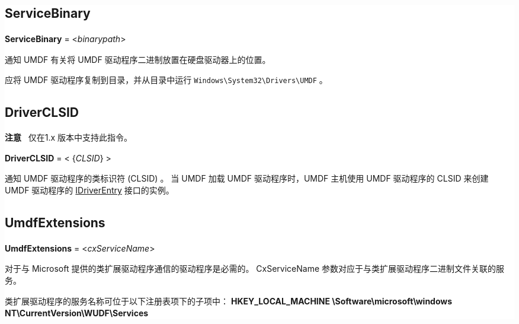 ## <a name="servicebinary"></a>ServiceBinary

**ServiceBinary** = <*binarypath*>  

通知 UMDF 有关将 UMDF 驱动程序二进制放置在硬盘驱动器上的位置。

应将 UMDF 驱动程序复制到目录，并从目录中运行 `Windows\System32\Drivers\UMDF` 。

## <a name="driverclsid"></a>DriverCLSID

**注意**   仅在1.x 版本中支持此指令。

**DriverCLSID** = < {*CLSID*} >  

通知 UMDF 驱动程序的类标识符 (CLSID) 。 当 UMDF 加载 UMDF 驱动程序时，UMDF 主机使用 UMDF 驱动程序的 CLSID 来创建 UMDF 驱动程序的 [IDriverEntry](/windows-hardware/drivers/ddi/wudfddi/nn-wudfddi-idriverentry) 接口的实例。

## <a name="umdfextensions"></a>UmdfExtensions

**UmdfExtensions** = <*cxServiceName*>  

对于与 Microsoft 提供的类扩展驱动程序通信的驱动程序是必需的。  CxServiceName 参数对应于与类扩展驱动程序二进制文件关联的服务。

类扩展驱动程序的服务名称可位于以下注册表项下的子项中： **HKEY_LOCAL_MACHINE \Software\microsoft\windows NT\CurrentVersion\WUDF\Services**